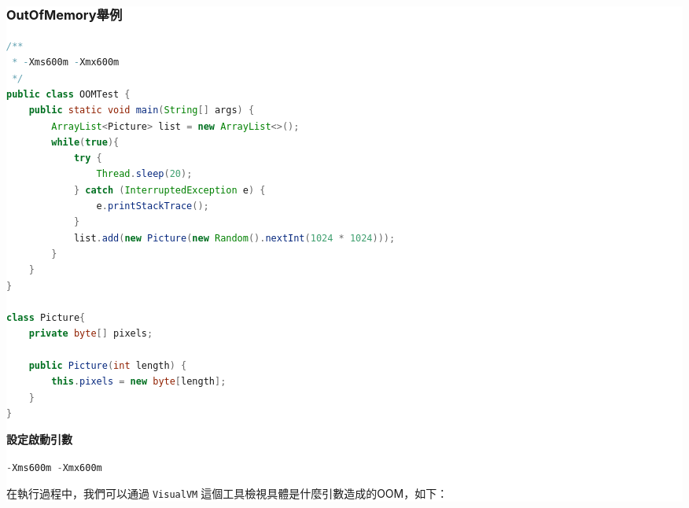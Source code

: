 ### OutOfMemory舉例

```java
/**
 * -Xms600m -Xmx600m
 */
public class OOMTest {
    public static void main(String[] args) {
        ArrayList<Picture> list = new ArrayList<>();
        while(true){
            try {
                Thread.sleep(20);
            } catch (InterruptedException e) {
                e.printStackTrace();
            }
            list.add(new Picture(new Random().nextInt(1024 * 1024)));
        }
    }
}

class Picture{
    private byte[] pixels;

    public Picture(int length) {
        this.pixels = new byte[length];
    }
}
```

**設定啟動引數**

```java
-Xms600m -Xmx600m
```

在執行過程中，我們可以通過  `VisualVM` 這個工具檢視具體是什麼引數造成的OOM，如下：
